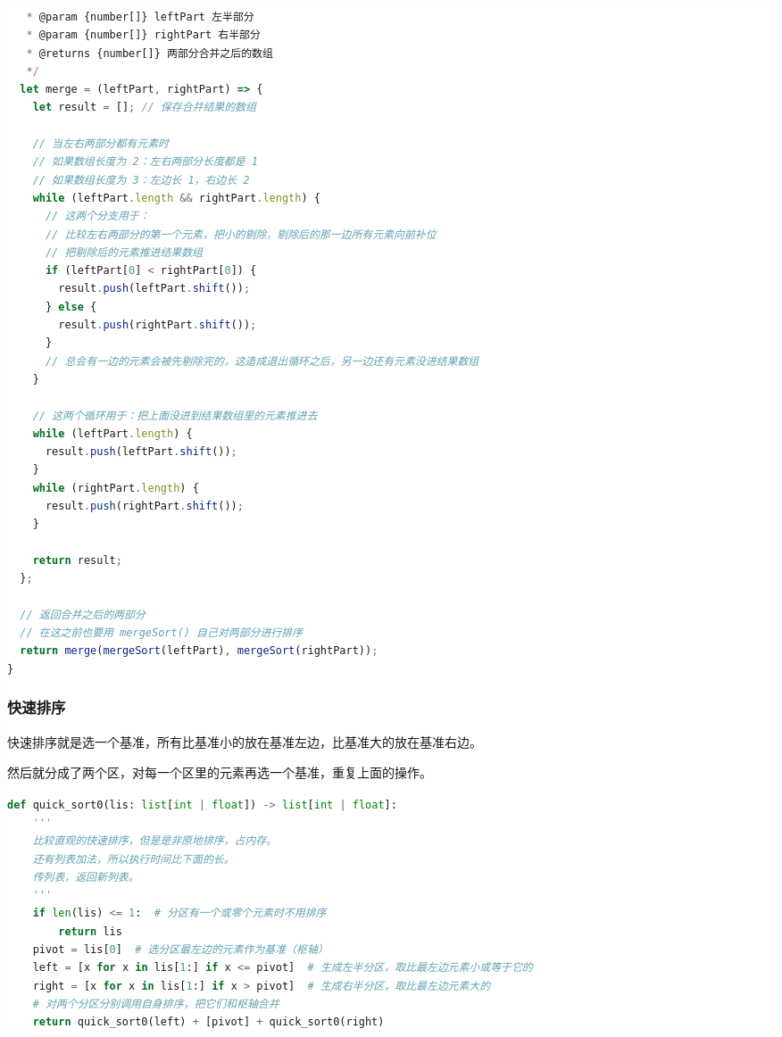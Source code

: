 ```js
   * @param {number[]} leftPart 左半部分
   * @param {number[]} rightPart 右半部分
   * @returns {number[]} 两部分合并之后的数组
   */
  let merge = (leftPart, rightPart) => {
    let result = []; // 保存合并结果的数组

    // 当左右两部分都有元素时
    // 如果数组长度为 2：左右两部分长度都是 1
    // 如果数组长度为 3：左边长 1，右边长 2
    while (leftPart.length && rightPart.length) {
      // 这两个分支用于：
      // 比较左右两部分的第一个元素，把小的剔除，剔除后的那一边所有元素向前补位
      // 把剔除后的元素推进结果数组
      if (leftPart[0] < rightPart[0]) {
        result.push(leftPart.shift());
      } else {
        result.push(rightPart.shift());
      }
      // 总会有一边的元素会被先剔除完的，这造成退出循环之后，另一边还有元素没进结果数组
    }

    // 这两个循环用于：把上面没进到结果数组里的元素推进去
    while (leftPart.length) {
      result.push(leftPart.shift());
    }
    while (rightPart.length) {
      result.push(rightPart.shift());
    }

    return result;
  };

  // 返回合并之后的两部分
  // 在这之前也要用 mergeSort() 自己对两部分进行排序
  return merge(mergeSort(leftPart), mergeSort(rightPart));
}
```

### 快速排序

快速排序就是选一个基准，所有比基准小的放在基准左边，比基准大的放在基准右边。

然后就分成了两个区，对每一个区里的元素再选一个基准，重复上面的操作。

```py
def quick_sort0(lis: list[int | float]) -> list[int | float]:
    '''
    比较直观的快速排序，但是是非原地排序，占内存。
    还有列表加法，所以执行时间比下面的长。
    传列表，返回新列表。
    '''
    if len(lis) <= 1:  # 分区有一个或零个元素时不用排序
        return lis
    pivot = lis[0]  # 选分区最左边的元素作为基准（枢轴）
    left = [x for x in lis[1:] if x <= pivot]  # 生成左半分区，取比最左边元素小或等于它的
    right = [x for x in lis[1:] if x > pivot]  # 生成右半分区，取比最左边元素大的
    # 对两个分区分别调用自身排序，把它们和枢轴合并
    return quick_sort0(left) + [pivot] + quick_sort0(right)
```

